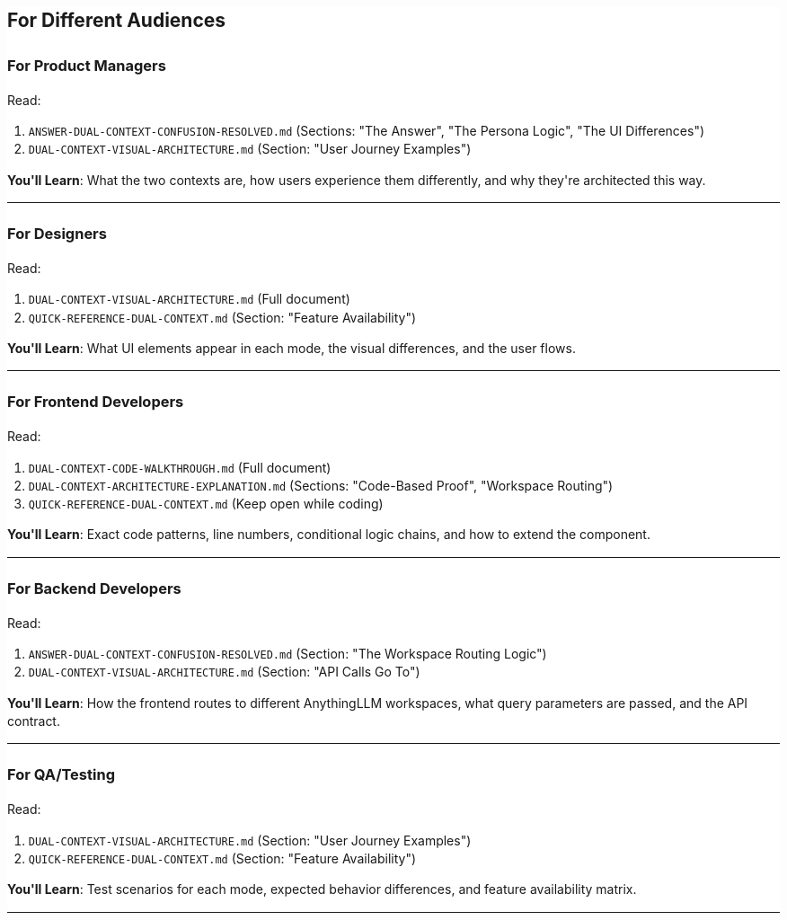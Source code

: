 ## For Different Audiences

### For Product Managers
Read:
1. `ANSWER-DUAL-CONTEXT-CONFUSION-RESOLVED.md` (Sections: "The Answer", "The Persona Logic", "The UI Differences")
2. `DUAL-CONTEXT-VISUAL-ARCHITECTURE.md` (Section: "User Journey Examples")

**You'll Learn**: What the two contexts are, how users experience them differently, and why they're architected this way.

---

### For Designers
Read:
1. `DUAL-CONTEXT-VISUAL-ARCHITECTURE.md` (Full document)
2. `QUICK-REFERENCE-DUAL-CONTEXT.md` (Section: "Feature Availability")

**You'll Learn**: What UI elements appear in each mode, the visual differences, and the user flows.

---

### For Frontend Developers
Read:
1. `DUAL-CONTEXT-CODE-WALKTHROUGH.md` (Full document)
2. `DUAL-CONTEXT-ARCHITECTURE-EXPLANATION.md` (Sections: "Code-Based Proof", "Workspace Routing")
3. `QUICK-REFERENCE-DUAL-CONTEXT.md` (Keep open while coding)

**You'll Learn**: Exact code patterns, line numbers, conditional logic chains, and how to extend the component.

---

### For Backend Developers
Read:
1. `ANSWER-DUAL-CONTEXT-CONFUSION-RESOLVED.md` (Section: "The Workspace Routing Logic")
2. `DUAL-CONTEXT-VISUAL-ARCHITECTURE.md` (Section: "API Calls Go To")

**You'll Learn**: How the frontend routes to different AnythingLLM workspaces, what query parameters are passed, and the API contract.

---

### For QA/Testing
Read:
1. `DUAL-CONTEXT-VISUAL-ARCHITECTURE.md` (Section: "User Journey Examples")
2. `QUICK-REFERENCE-DUAL-CONTEXT.md` (Section: "Feature Availability")

**You'll Learn**: Test scenarios for each mode, expected behavior differences, and feature availability matrix.

---
